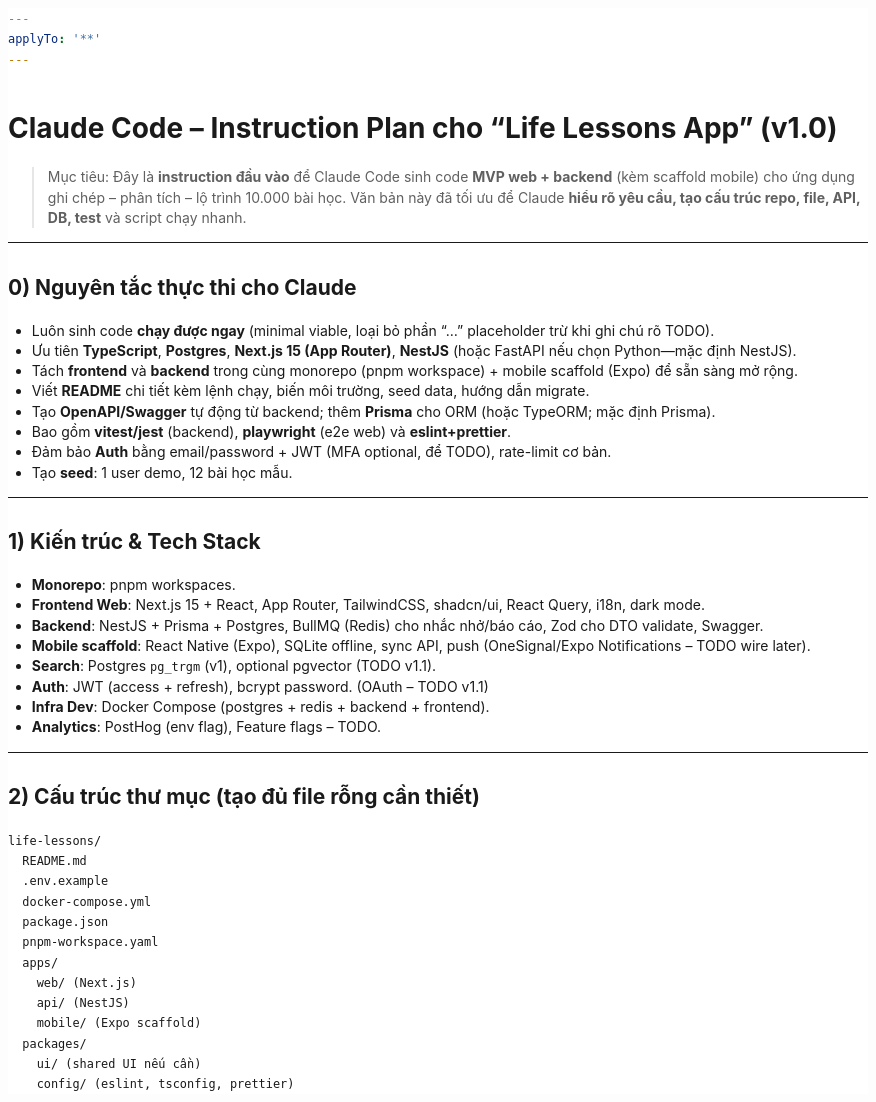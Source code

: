 ```yaml
---
applyTo: '**'
---
```

# Claude Code – Instruction Plan cho “Life Lessons App” (v1.0)

> Mục tiêu: Đây là **instruction đầu vào** để Claude Code sinh code **MVP web + backend** (kèm scaffold mobile) cho ứng dụng ghi chép – phân tích – lộ trình 10.000 bài học. Văn bản này đã tối ưu để Claude **hiểu rõ yêu cầu, tạo cấu trúc repo, file, API, DB, test** và script chạy nhanh.

---

## 0) Nguyên tắc thực thi cho Claude

* Luôn sinh code **chạy được ngay** (minimal viable, loại bỏ phần “…” placeholder trừ khi ghi chú rõ TODO).
* Ưu tiên **TypeScript**, **Postgres**, **Next.js 15 (App Router)**, **NestJS** (hoặc FastAPI nếu chọn Python—mặc định NestJS).
* Tách **frontend** và **backend** trong cùng monorepo (pnpm workspace) + mobile scaffold (Expo) để sẵn sàng mở rộng.
* Viết **README** chi tiết kèm lệnh chạy, biến môi trường, seed data, hướng dẫn migrate.
* Tạo **OpenAPI/Swagger** tự động từ backend; thêm **Prisma** cho ORM (hoặc TypeORM; mặc định Prisma).
* Bao gồm **vitest/jest** (backend), **playwright** (e2e web) và **eslint+prettier**.
* Đảm bảo **Auth** bằng email/password + JWT (MFA optional, để TODO), rate-limit cơ bản.
* Tạo **seed**: 1 user demo, 12 bài học mẫu.

---

## 1) Kiến trúc & Tech Stack

* **Monorepo**: pnpm workspaces.
* **Frontend Web**: Next.js 15 + React, App Router, TailwindCSS, shadcn/ui, React Query, i18n, dark mode.
* **Backend**: NestJS + Prisma + Postgres, BullMQ (Redis) cho nhắc nhở/báo cáo, Zod cho DTO validate, Swagger.
* **Mobile scaffold**: React Native (Expo), SQLite offline, sync API, push (OneSignal/Expo Notifications – TODO wire later).
* **Search**: Postgres `pg_trgm` (v1), optional pgvector (TODO v1.1).
* **Auth**: JWT (access + refresh), bcrypt password. (OAuth – TODO v1.1)
* **Infra Dev**: Docker Compose (postgres + redis + backend + frontend).
* **Analytics**: PostHog (env flag), Feature flags – TODO.

---

## 2) Cấu trúc thư mục (tạo đủ file rỗng cần thiết)

```
life-lessons/
  README.md
  .env.example
  docker-compose.yml
  package.json
  pnpm-workspace.yaml
  apps/
    web/ (Next.js)
    api/ (NestJS)
    mobile/ (Expo scaffold)
  packages/
    ui/ (shared UI nếu cần)
    config/ (eslint, tsconfig, prettier)
```